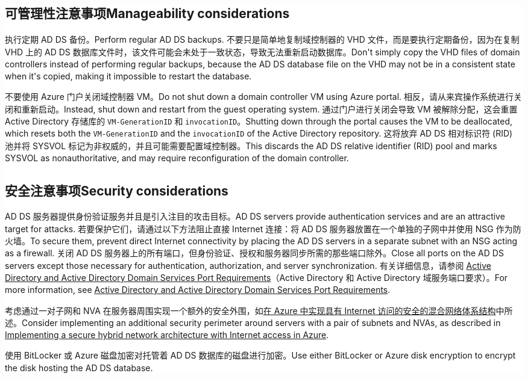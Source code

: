 ## <a name="manageability-considerations"></a><span data-ttu-id="51133-180">可管理性注意事项</span><span class="sxs-lookup"><span data-stu-id="51133-180">Manageability considerations</span></span>

<span data-ttu-id="51133-181">执行定期 AD DS 备份。</span><span class="sxs-lookup"><span data-stu-id="51133-181">Perform regular AD DS backups.</span></span> <span data-ttu-id="51133-182">不要只是简单地复制域控制器的 VHD 文件，而是要执行定期备份，因为在复制 VHD 上的 AD DS 数据库文件时，该文件可能会未处于一致状态，导致无法重新启动数据库。</span><span class="sxs-lookup"><span data-stu-id="51133-182">Don't simply copy the VHD files of domain controllers instead of performing regular backups, because the AD DS database file on the VHD may not be in a consistent state when it's copied, making it impossible to restart the database.</span></span>

<span data-ttu-id="51133-183">不要使用 Azure 门户关闭域控制器 VM。</span><span class="sxs-lookup"><span data-stu-id="51133-183">Do not shut down a domain controller VM using Azure portal.</span></span> <span data-ttu-id="51133-184">相反，请从来宾操作系统进行关闭和重新启动。</span><span class="sxs-lookup"><span data-stu-id="51133-184">Instead, shut down and restart from the guest operating system.</span></span> <span data-ttu-id="51133-185">通过门户进行关闭会导致 VM 被解除分配，这会重置 Active Directory 存储库的 `VM-GenerationID` 和 `invocationID`。</span><span class="sxs-lookup"><span data-stu-id="51133-185">Shutting down through the portal causes the VM to be deallocated, which resets both the `VM-GenerationID` and the `invocationID` of the Active Directory repository.</span></span> <span data-ttu-id="51133-186">这将放弃 AD DS 相对标识符 (RID) 池并将 SYSVOL 标记为非权威的，并且可能需要配置域控制器。</span><span class="sxs-lookup"><span data-stu-id="51133-186">This discards the AD DS relative identifier (RID) pool and marks SYSVOL as nonauthoritative, and may require reconfiguration of the domain controller.</span></span>

## <a name="security-considerations"></a><span data-ttu-id="51133-187">安全注意事项</span><span class="sxs-lookup"><span data-stu-id="51133-187">Security considerations</span></span>

<span data-ttu-id="51133-188">AD DS 服务器提供身份验证服务并且是引入注目的攻击目标。</span><span class="sxs-lookup"><span data-stu-id="51133-188">AD DS servers provide authentication services and are an attractive target for attacks.</span></span> <span data-ttu-id="51133-189">若要保护它们，请通过以下方法阻止直接 Internet 连接：将 AD DS 服务器放置在一个单独的子网中并使用 NSG 作为防火墙。</span><span class="sxs-lookup"><span data-stu-id="51133-189">To secure them, prevent direct Internet connectivity by placing the AD DS servers in a separate subnet with an NSG acting as a firewall.</span></span> <span data-ttu-id="51133-190">关闭 AD DS 服务器上的所有端口，但身份验证、授权和服务器同步所需的那些端口除外。</span><span class="sxs-lookup"><span data-stu-id="51133-190">Close all ports on the AD DS servers except those necessary for authentication, authorization, and server synchronization.</span></span> <span data-ttu-id="51133-191">有关详细信息，请参阅 [Active Directory and Active Directory Domain Services Port Requirements][ad-ds-ports]（Active Directory 和 Active Directory 域服务端口要求）。</span><span class="sxs-lookup"><span data-stu-id="51133-191">For more information, see [Active Directory and Active Directory Domain Services Port Requirements][ad-ds-ports].</span></span>

<span data-ttu-id="51133-192">考虑通过一对子网和 NVA 在服务器周围实现一个额外的安全外围，如[在 Azure 中实现具有 Internet 访问的安全的混合网络体系结构][implementing-a-secure-hybrid-network-architecture-with-internet-access]中所述。</span><span class="sxs-lookup"><span data-stu-id="51133-192">Consider implementing an additional security perimeter around servers with a pair of subnets and NVAs, as described in [Implementing a secure hybrid network architecture with Internet access in Azure][implementing-a-secure-hybrid-network-architecture-with-internet-access].</span></span>

<span data-ttu-id="51133-193">使用 BitLocker 或 Azure 磁盘加密对托管着 AD DS 数据库的磁盘进行加密。</span><span class="sxs-lookup"><span data-stu-id="51133-193">Use either BitLocker or Azure disk encryption to encrypt the disk hosting the AD DS database.</span></span>


[adds-resource-forest]: adds-forest.md
[adfs]: adfs.md
[azure-cli-2]: /azure/install-azure-cli
[azbb]: https://github.com/mspnp/template-building-blocks/wiki/Install-Azure-Building-Blocks
[implementing-a-secure-hybrid-network-architecture]: ../dmz/secure-vnet-hybrid.md
[implementing-a-secure-hybrid-network-architecture-with-internet-access]: ../dmz/secure-vnet-dmz.md
[adds-data-disks]: https://msdn.microsoft.com/library/azure/jj156090.aspx#BKMK_PlaceDB
[ad-ds-operations-masters]: https://technet.microsoft.com/library/cc779716(v=ws.10).aspx
[ad-ds-ports]: https://technet.microsoft.com/library/dd772723(v=ws.11).aspx
[availability-set]: /azure/virtual-machines/virtual-machines-windows-create-availability-set
[azure-expressroute]: /azure/expressroute/expressroute-introduction
[azure-vpn-gateway]: /azure/vpn-gateway/vpn-gateway-about-vpngateways
[capacity-planning-for-adds]: http://social.technet.microsoft.com/wiki/contents/articles/14355.capacity-planning-for-active-directory-domain-services.aspx
[considerations]: ./considerations.md
[GitHub]: https://github.com/mspnp/reference-architectures/tree/master/identity/adds-extend-domain
[microsoft_systems_center]: https://www.microsoft.com/server-cloud/products/system-center-2016/
[monitoring_ad]: https://msdn.microsoft.com/library/bb727046.aspx
[security-considerations]: #security-considerations
[set-a-static-ip-address]: /azure/virtual-network/virtual-networks-static-private-ip-arm-pportal
[standby-operations-masters]: https://technet.microsoft.com/library/cc794737(v=ws.10).aspx
[visio-download]: https://archcenter.blob.core.windows.net/cdn/identity-architectures.vsdx
[vm-windows-sizes]: /azure/virtual-machines/virtual-machines-windows-sizes
[0]: ./images/adds-extend-domain.png "使用 Active Directory 保护混合网络体系结构的安全"